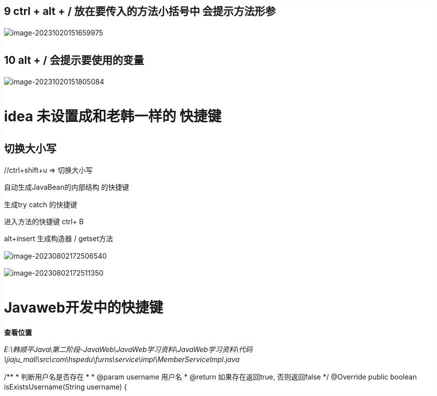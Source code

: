 

## 9 ctrl + alt + /  放在要传入的方法小括号中 会提示方法形参

![image-20231020151659975](D:\TyporaPhoto\image-20231020151659975.png)





## 10 alt + /  会提示要使用的变量

![image-20231020151805084](D:\TyporaPhoto\image-20231020151805084.png)









# idea 未设置成和老韩一样的 快捷键

## 切换大小写

//ctrl+shift+u => 切换大小写

自动生成JavaBean的内部结构 的快捷键

生成try catch 的快捷键

进入方法的快捷键 ctrl+ B

alt+insert 生成构造器 / getset方法

![image-20230802172506540](D:\TyporaPhoto\image-20230802172506540.png)

![image-20230802172511350](D:\TyporaPhoto\image-20230802172511350.png)

# Javaweb开发中的快捷键

**查看位置**

*E:\韩顺平Java\第二阶段-JavaWeb\JavaWeb学习资料\JavaWeb学习资料\代码\jiaju_mall\src\com\hspedu\furns\service\impl\MemberServiceImpl.java*



 /**
     * 判断用户名是否存在
          *
          * @param username 用户名
               * @return 如果存在返回true, 否则返回false
               */
            @Override
            public boolean isExistsUsername(String username) {
